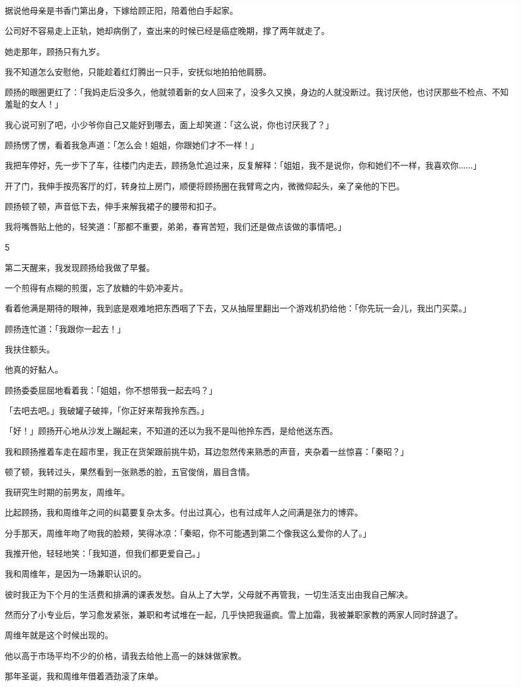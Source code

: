 据说他母亲是书香门第出身，下嫁给顾正阳，陪着他白手起家。

公司好不容易走上正轨，她却病倒了，查出来的时候已经是癌症晚期，撑了两年就走了。

她走那年，顾扬只有九岁。

我不知道怎么安慰他，只能趁着红灯腾出一只手，安抚似地拍拍他肩膀。

顾扬的眼圈更红了：「我妈走后没多久，他就领着新的女人回来了，没多久又换，身边的人就没断过。我讨厌他，也讨厌那些不检点、不知羞耻的女人！」

我心说可别了吧，小少爷你自己又能好到哪去，面上却笑道：「这么说，你也讨厌我了？」

顾扬愣了愣，看着我急声道：「怎么会！姐姐，你跟她们才不一样！」

我把车停好，先一步下了车，往楼门内走去，顾扬急忙追过来，反复解释：「姐姐，我不是说你，你和她们不一样，我喜欢你……」

开了门，我伸手按亮客厅的灯，转身拉上房门，顺便将顾扬圈在我臂弯之内，微微仰起头，亲了亲他的下巴。

顾扬顿了顿，声音低下去，伸手来解我裙子的腰带和扣子。

我将嘴唇贴上他的，轻笑道：「那都不重要，弟弟，春宵苦短，我们还是做点该做的事情吧。」

5

第二天醒来，我发现顾扬给我做了早餐。

一个煎得有点糊的煎蛋，忘了放糖的牛奶冲麦片。

看着他满是期待的眼神，我到底是艰难地把东西咽了下去，又从抽屉里翻出一个游戏机扔给他：「你先玩一会儿，我出门买菜。」

顾扬连忙道：「我跟你一起去！」

我扶住额头。

他真的好黏人。

顾扬委委屈屈地看着我：「姐姐，你不想带我一起去吗？」

「去吧去吧。」我破罐子破摔，「你正好来帮我拎东西。」

「好！」顾扬开心地从沙发上蹦起来，不知道的还以为我不是叫他拎东西，是给他送东西。

我和顾扬推着车走在超市里，我正在货架跟前挑牛奶，耳边忽然传来熟悉的声音，夹杂着一丝惊喜：「秦昭？」

顿了顿，我转过头，果然看到一张熟悉的脸，五官俊俏，眉目含情。

我研究生时期的前男友，周维年。

比起顾扬，我和周维年之间的纠葛要复杂太多。付出过真心，也有过成年人之间满是张力的博弈。

分手那天，周维年吻了吻我的脸颊，笑得冰凉：「秦昭，你不可能遇到第二个像我这么爱你的人了。」

我推开他，轻轻地笑：「我知道，但我们都更爱自己。」

我和周维年，是因为一场兼职认识的。

彼时我正为下个月的生活费和排满的课表发愁。自从上了大学，父母就不再管我，一切生活支出由我自己解决。

然而分了小专业后，学习愈发紧张，兼职和考试堆在一起，几乎快把我逼疯。雪上加霜，我被兼职家教的两家人同时辞退了。

周维年就是这个时候出现的。

他以高于市场平均不少的价格，请我去给他上高一的妹妹做家教。

那年圣诞，我和周维年借着酒劲滚了床单。
